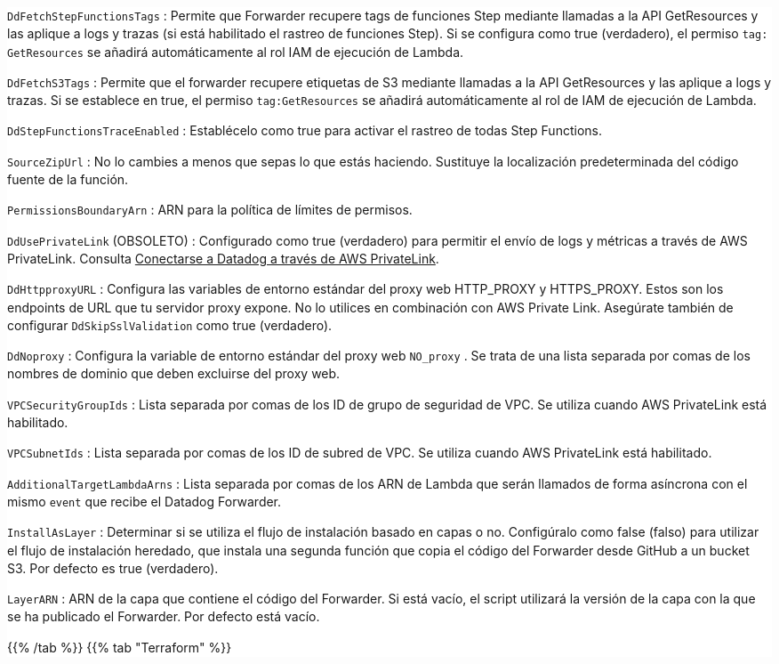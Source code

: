`DdFetchStepFunctionsTags`
: Permite que Forwarder recupere tags de funciones Step mediante llamadas a la API GetResources y las aplique a logs y trazas (si está habilitado el rastreo de funciones Step). Si se configura como true (verdadero), el permiso `tag:GetResources` se añadirá automáticamente al rol IAM de ejecución de Lambda.

`DdFetchS3Tags`
: Permite que el forwarder recupere etiquetas de S3 mediante llamadas a la API GetResources y las aplique a logs y trazas. Si se establece en true, el permiso `tag:GetResources` se añadirá automáticamente al rol de IAM de ejecución de Lambda.

`DdStepFunctionsTraceEnabled`
: Establécelo como true para activar el rastreo de todas Step Functions.

`SourceZipUrl`
: No lo cambies a menos que sepas lo que estás haciendo. Sustituye la localización predeterminada del código fuente de la función.

`PermissionsBoundaryArn`
: ARN para la política de límites de permisos.

`DdUsePrivateLink` (OBSOLETO)
: Configurado como true (verdadero) para permitir el envío de logs y métricas a través de AWS PrivateLink. Consulta [Conectarse a Datadog a través de AWS PrivateLink][2].

`DdHttpproxyURL`
: Configura las variables de entorno estándar del proxy web HTTP_PROXY y HTTPS_PROXY. Estos son los endpoints de URL que tu servidor proxy expone. No lo utilices en combinación con AWS Private Link. Asegúrate también de configurar `DdSkipSslValidation` como true (verdadero).

`DdNoproxy`
: Configura la variable de entorno estándar del proxy web `NO_proxy` . Se trata de una lista separada por comas de los nombres de dominio que deben excluirse del proxy web.

`VPCSecurityGroupIds`
: Lista separada por comas de los ID de grupo de seguridad de VPC. Se utiliza cuando AWS PrivateLink está habilitado.

`VPCSubnetIds`
: Lista separada por comas de los ID de subred de VPC. Se utiliza cuando AWS PrivateLink está habilitado.

`AdditionalTargetLambdaArns`
: Lista separada por comas de los ARN de Lambda que serán llamados de forma asíncrona con el mismo `event` que recibe el Datadog Forwarder.

`InstallAsLayer`
: Determinar si se utiliza el flujo de instalación basado en capas o no. Configúralo como false (falso) para utilizar el flujo de instalación heredado, que instala una segunda función que copia el código del Forwarder desde GitHub a un bucket S3. Por defecto es true (verdadero).

`LayerARN`
: ARN de la capa que contiene el código del Forwarder. Si está vacío, el script utilizará la versión de la capa con la que se ha publicado el Forwarder. Por defecto está vacío.


[20]: https://app.datadoghq.com/organization-settings/api-keys
[13]: https://docs.datadoghq.com/es/getting_started/site/
[21]: https://docs.datadoghq.com/es/logs/processing/pipelines/
[2]: https://docs.datadoghq.com/es/logs/guide/send-aws-services-logs-with-the-datadog-lambda-function/
{{% /tab %}}
{{% tab "Terraform" %}}


[101]: https://docs.datadoghq.com/es/logs/guide/send-aws-services-logs-with-the-datadog-lambda-function/#set-up-triggers
[102]: https://github.com/DataDog/cloudformation-template/tree/master/aws
[201]: https://registry.terraform.io/modules/DataDog/log-lambda-forwarder-datadog/aws/latest
[202]: https://docs.datadoghq.com/es/logs/guide/send-aws-services-logs-with-the-datadog-lambda-function/#set-up-triggers
[203]: https://docs.datadoghq.com/es/getting_started/site/#access-the-datadog-site
[204]: https://app.datadoghq.com/organization-settings/api-keys
[205]: https://registry.terraform.io/modules/DataDog/log-lambda-forwarder-datadog/aws/latest#multi-region-deployments
[101]: https://github.com/DataDog/datadog-serverless-functions/releases
[102]: https://app.datadoghq.com/organization-settings/api-keys
[103]: https://github.com/DataDog/datadog-serverless-functions/blob/029bd46e5c6d4e8b1ae647ed3b4d1917ac3cd793/aws/logs_monitoring/template.yaml#L680
[104]: https://docs.datadoghq.com/es/logs/guide/send-aws-services-logs-with-the-datadog-lambda-function/?tab=awsconsole#set-up-triggers
[201]: https://registry.terraform.io/modules/DataDog/log-lambda-forwarder-datadog/aws/latest
[203]: https://docs.datadoghq.com/es/getting_started/site/#access-the-datadog-site
[204]: https://app.datadoghq.com/organization-settings/api-keys
[205]: https://registry.terraform.io/modules/DataDog/log-lambda-forwarder-datadog/aws/latest#multi-region-deployments
[1]: https://github.com/DataDog/datadog-lambda-extension
[3]: https://docs.datadoghq.com/es/serverless/guide/extension_motivation/
[4]: https://docs.datadoghq.com/es/logs/guide/send-aws-services-logs-with-the-datadog-lambda-function/?tab=awsconsole#set-up-triggers
[5]: https://console.aws.amazon.com/cloudformation/home#/stacks?filteringText=forwarder
[6]: https://docs.datadoghq.com/es/logs/guide/send-aws-services-logs-with-the-datadog-lambda-function/?tab=awsconsole#automatically-set-up-triggers
[7]: https://docs.datadoghq.com/es/logs/guide/send-aws-services-logs-with-the-datadog-lambda-function/?tab=awsconsole#manually-set-up-triggers
[8]: https://github.com/DataDog/datadog-serverless-functions/blob/master/aws/logs_monitoring/template.yaml
[9]: https://github.com/DataDog/datadog-serverless-functions/releases
[10]: https://docs.datadoghq.com/es/help/
[11]: https://chat.datadoghq.com/
[12]: https://github.com/your-username/datadog-serverless-functions/compare/datadog:master...master
[14]: https://docs.datadoghq.com/es/agent/guide/private-link/?tab=logs#create-your-vpc-endpoint
[15]: https://docs.aws.amazon.com/vpc/latest/userguide/vpce-interface.html#create-interface-endpoint
[16]: https://github.com/DataDog/datadog-serverless-functions/releases/tag/aws-dd-forwarder-3.41.0
[17]: https://github.com/DataDog/datadog-serverless-functions/blob/master/aws/logs_monitoring/proxy_conf/haproxy.txt
[18]: https://github.com/DataDog/datadog-serverless-functions/blob/master/aws/logs_monitoring/proxy_conf/nginx.txt
[19]: https://docs.aws.amazon.com/lambda/latest/dg/configuration-codesigning.html#config-codesigning-config-console
[22]: https://docs.datadoghq.com/es/agent/guide/private-link/
[23]: https://docs.aws.amazon.com/AWSCloudFormation/latest/UserGuide/transform-aws-serverless.html
[24]: https://docs.datadoghq.com/es/logs/log_configuration/processors/?tab=ui#log-date-remapper